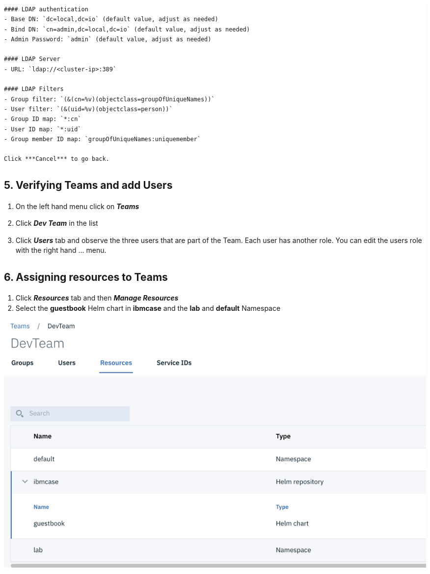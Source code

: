     #### LDAP authentication
    - Base DN: `dc=local,dc=io` (default value, adjust as needed)
    - Bind DN: `cn=admin,dc=local,dc=io` (default value, adjust as needed)
    - Admin Password: `admin` (default value, adjust as needed)

    #### LDAP Server
    - URL: `ldap://<cluster-ip>:389`

    #### LDAP Filters
    - Group filter: `(&(cn=%v)(objectclass=groupOfUniqueNames))`
    - User filter: `(&(uid=%v)(objectclass=person))`
    - Group ID map: `*:cn`
    - User ID map: `*:uid`
    - Group member ID map: `groupOfUniqueNames:uniquemember`

    Click ***Cancel*** to go back.


## 5. Verifying Teams and add Users

 1. On the left hand menu click on ***Teams***
 2. Click ***Dev Team*** in the list
    
 3. Click ***Users*** tab and observe the three users that are part of the Team. Each user has another role. You can edit the users role with the right hand ... menu.



## 6. Assigning resources to Teams

 1. Click ***Resources*** tab and then ***Manage Resources***
 2. Select the **guestbook** Helm chart in **ibmcase** and the **lab** and **default** Namespace

  ![image-20181024133415-7](./images/ldap7.png) 
